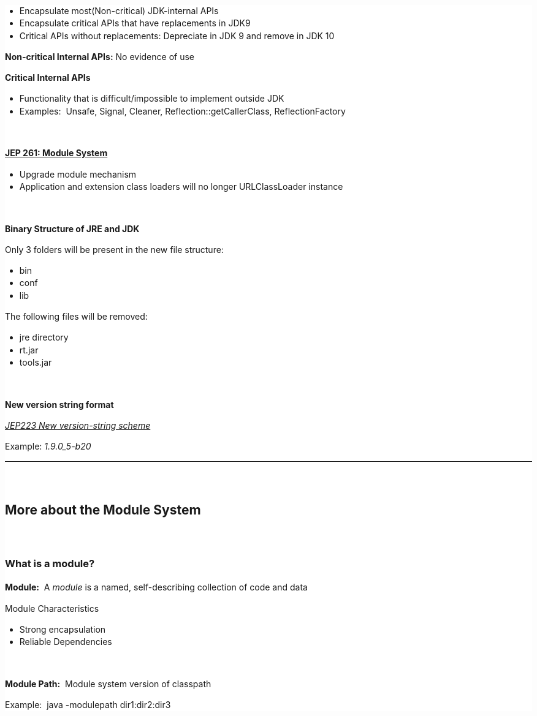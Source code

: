 - Encapsulate most(Non-critical) JDK-internal APIs
- Encapsulate critical APIs that have replacements in JDK9
- Critical APIs without replacements: Depreciate in JDK 9 and remove in JDK 10

**Non-critical Internal APIs:** No evidence of use

**Critical Internal APIs**

- Functionality that is difficult/impossible to implement outside JDK
- Examples:  Unsafe, Signal, Cleaner, Reflection::getCallerClass, ReflectionFactory

 

**[JEP 261: Module System](http://openjdk.java.net/jeps/261)**

- Upgrade module mechanism 
- Application and extension class loaders will no longer URLClassLoader instance

 

**Binary Structure of JRE and JDK**

Only 3 folders will be present in the new file structure:

- bin
- conf
- lib

The following files will be removed:

- jre directory
- rt.jar
- tools.jar

 

**New version string format**

*[JEP223 New version-string scheme](http://openjdk.java.net/jeps/223)*

Example: *1.9.0_5-b20*


- - - - - -

 
## More about the Module System

 

### What is a module?

**Module:**  A *module* is a named, self-describing collection of code and data

Module Characteristics

- Strong encapsulation
- Reliable Dependencies

 

**Module Path:**  Module system version of classpath

Example:  java -modulepath dir1:dir2:dir3
